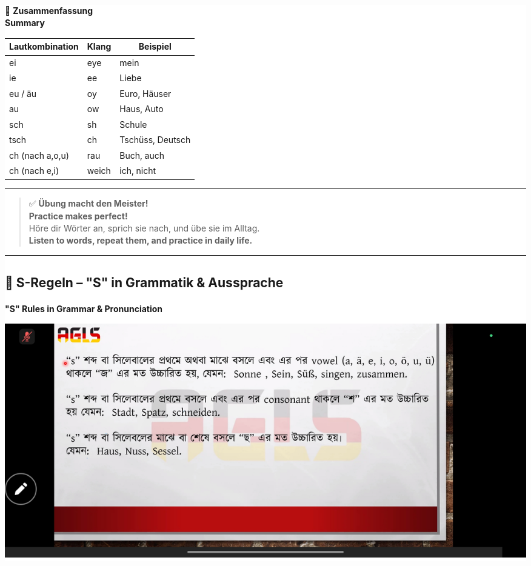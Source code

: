 
📌 **Zusammenfassung**  
**Summary**

| Lautkombination | Klang | Beispiel         |
| --------------- | ----- | ---------------- |
| ei              | eye   | mein             |
| ie              | ee    | Liebe            |
| eu / äu         | oy    | Euro, Häuser     |
| au              | ow    | Haus, Auto       |
| sch             | sh    | Schule           |
| tsch            | ch    | Tschüss, Deutsch |
| ch (nach a,o,u) | rau   | Buch, auch       |
| ch (nach e,i)   | weich | ich, nicht       |

---

> ✅ **Übung macht den Meister!**  
> **Practice makes perfect!**  
> Höre dir Wörter an, sprich sie nach, und übe sie im Alltag.  
> **Listen to words, repeat them, and practice in daily life.**

---

## 📏 S-Regeln – **"S" in Grammatik & Aussprache**

**"S" Rules in Grammar & Pronunciation**

![Rules screenshot](Class%201%20Photos/S-Rules.jpg)
